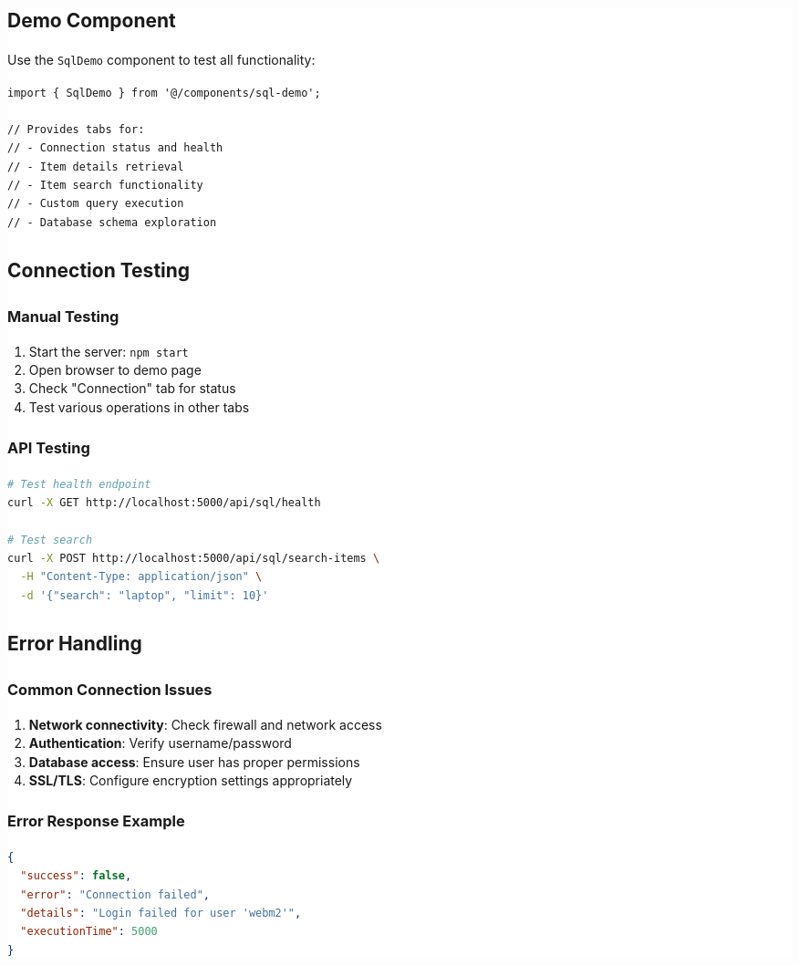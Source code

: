 ## Demo Component

Use the `SqlDemo` component to test all functionality:

```tsx
import { SqlDemo } from '@/components/sql-demo';

// Provides tabs for:
// - Connection status and health
// - Item details retrieval
// - Item search functionality
// - Custom query execution
// - Database schema exploration
```

## Connection Testing

### Manual Testing
1. Start the server: `npm start`
2. Open browser to demo page
3. Check "Connection" tab for status
4. Test various operations in other tabs

### API Testing
```bash
# Test health endpoint
curl -X GET http://localhost:5000/api/sql/health

# Test search
curl -X POST http://localhost:5000/api/sql/search-items \
  -H "Content-Type: application/json" \
  -d '{"search": "laptop", "limit": 10}'
```

## Error Handling

### Common Connection Issues
1. **Network connectivity**: Check firewall and network access
2. **Authentication**: Verify username/password
3. **Database access**: Ensure user has proper permissions
4. **SSL/TLS**: Configure encryption settings appropriately

### Error Response Example
```json
{
  "success": false,
  "error": "Connection failed",
  "details": "Login failed for user 'webm2'",
  "executionTime": 5000
}
```
